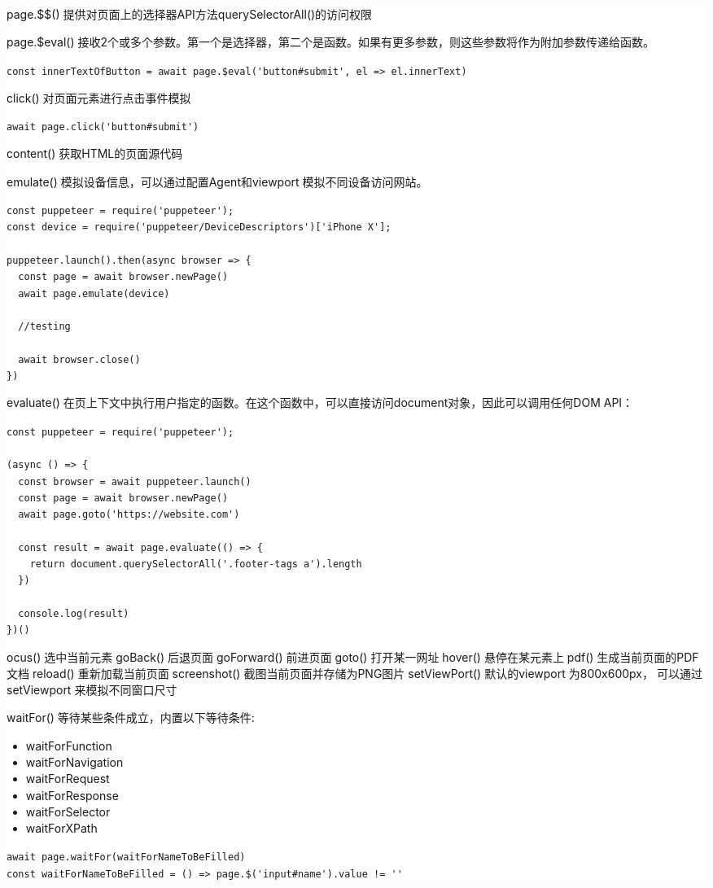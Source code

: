 page.$$() 提供对页面上的选择器API方法querySelectorAll()的访问权限

page.$eval() 接收2个或多个参数。第一个是选择器，第二个是函数。如果有更多参数，则这些参数将作为附加参数传递给函数。
```
const innerTextOfButton = await page.$eval('button#submit', el => el.innerText)
```
click()  对页面元素进行点击事件模拟
```
await page.click('button#submit')
```
content() 获取HTML的页面源代码

emulate() 模拟设备信息，可以通过配置Agent和viewport 模拟不同设备访问网站。
```
const puppeteer = require('puppeteer');
const device = require('puppeteer/DeviceDescriptors')['iPhone X'];

puppeteer.launch().then(async browser => {
  const page = await browser.newPage()
  await page.emulate(device)

  //testing

  await browser.close()
})
```
evaluate() 在页上下文中执行用户指定的函数。在这个函数中，可以直接访问document对象，因此可以调用任何DOM API：
```
const puppeteer = require('puppeteer');

(async () => {
  const browser = await puppeteer.launch()
  const page = await browser.newPage()
  await page.goto('https://website.com')

  const result = await page.evaluate(() => {
    return document.querySelectorAll('.footer-tags a').length
  })

  console.log(result)
})()
```
ocus() 选中当前元素
goBack() 后退页面
goForward() 前进页面
goto() 打开某一网址
hover() 悬停在某元素上
pdf() 生成当前页面的PDF文档
reload() 重新加载当前页面
screenshot() 截图当前页面并存储为PNG图片
setViewPort() 默认的viewport 为800x600px， 可以通过setViewport 来模拟不同窗口尺寸

waitFor() 等待某些条件成立，内置以下等待条件:
- waitForFunction
- waitForNavigation
- waitForRequest
- waitForResponse
- waitForSelector
- waitForXPath
```
await page.waitFor(waitForNameToBeFilled)
const waitForNameToBeFilled = () => page.$('input#name').value != ''
```